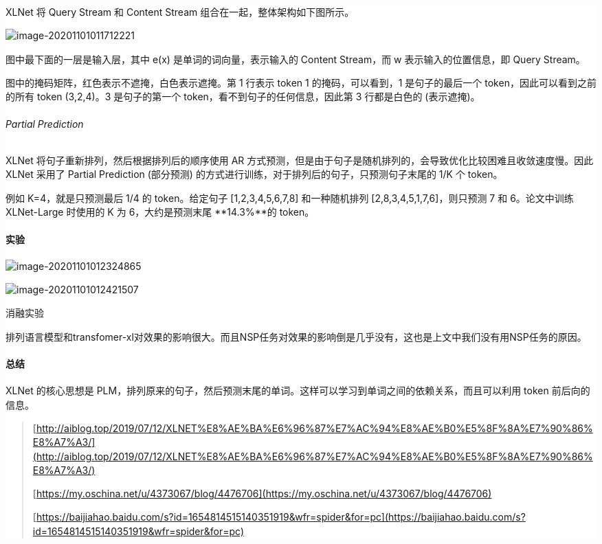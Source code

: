 XLNet 将 Query Stream 和 Content Stream 组合在一起，整体架构如下图所示。

![image-20201101011712221](https://i.loli.net/2020/11/01/wyni1NAtfYsGrV4.png)



图中最下面的一层是输入层，其中 e(x) 是单词的词向量，表示输入的 Content Stream，而 w 表示输入的位置信息，即 Query Stream。

图中的掩码矩阵，红色表示不遮掩，白色表示遮掩。第 1 行表示 token 1 的掩码，可以看到，1 是句子的最后一个 token，因此可以看到之前的所有 token (3,2,4)。3 是句子的第一个 token，看不到句子的任何信息，因此第 3 行都是白色的 (表示遮掩)。





######  Partial Prediction

XLNet 将句子重新排列，然后根据排列后的顺序使用 AR 方式预测，但是由于句子是随机排列的，会导致优化比较困难且收敛速度慢。因此 XLNet 采用了 Partial Prediction (部分预测) 的方式进行训练，对于排列后的句子，只预测句子末尾的 1/K 个 token。

例如 K=4，就是只预测最后 1/4 的 token。给定句子 [1,2,3,4,5,6,7,8] 和一种随机排列 [2,8,3,4,5,1,7,6]，则只预测 7 和 6。论文中训练 XLNet-Large 时使用的 K 为 6，大约是预测末尾 **14.3%**的 token。



#### 实验

![image-20201101012324865](https://i.loli.net/2020/11/01/i7qlvJjTtxAgw4a.png)

![image-20201101012421507](https://i.loli.net/2020/11/01/pIOMyiU9V2Y6wSz.png)

消融实验

排列语言模型和transfomer-xl对效果的影响很大。而且NSP任务对效果的影响倒是几乎没有，这也是上文中我们没有用NSP任务的原因。



#### 总结

XLNet 的核心思想是 PLM，排列原来的句子，然后预测末尾的单词。这样可以学习到单词之间的依赖关系，而且可以利用 token 前后向的信息。



> [http://aiblog.top/2019/07/12/XLNET%E8%AE%BA%E6%96%87%E7%AC%94%E8%AE%B0%E5%8F%8A%E7%90%86%E8%A7%A3/](http://aiblog.top/2019/07/12/XLNET%E8%AE%BA%E6%96%87%E7%AC%94%E8%AE%B0%E5%8F%8A%E7%90%86%E8%A7%A3/)
>
> [https://my.oschina.net/u/4373067/blog/4476706](https://my.oschina.net/u/4373067/blog/4476706)
>
> [https://baijiahao.baidu.com/s?id=1654814515140351919&wfr=spider&for=pc](https://baijiahao.baidu.com/s?id=1654814515140351919&wfr=spider&for=pc)